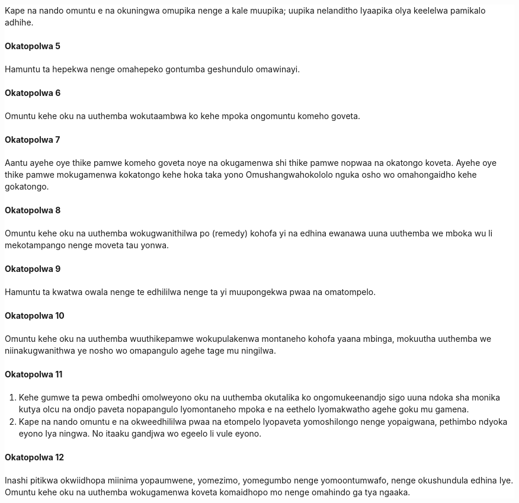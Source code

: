   Kape na nando omuntu e na okuningwa omupika nenge a kale muupika; uupika nelanditho Iyaapika olya keelelwa pamikalo adhihe.
 </p>
 <h4>
  Okatopolwa 5
 </h4>
 <p>
  Hamuntu ta hepekwa nenge omahepeko gontumba geshundulo omawinayi.
 </p>
 <h4>
  Okatopolwa 6
 </h4>
 <p>
  Omuntu kehe oku na uuthemba wokutaambwa ko kehe mpoka ongomuntu komeho goveta.
 </p>
 <h4>
  Okatopolwa 7
 </h4>
 <p>
  Aantu ayehe oye thike pamwe komeho goveta noye na okugamenwa shi thike pamwe nopwaa na okatongo koveta. Ayehe oye thike pamwe mokugamenwa kokatongo kehe hoka taka yono Omushangwahokololo nguka osho wo omahongaidho kehe gokatongo.
 </p>
 <h4>
  Okatopolwa 8
 </h4>
 <p>
  Omuntu kehe oku na uuthemba wokugwanithilwa po (remedy) kohofa yi na edhina ewanawa uuna uuthemba we mboka wu li mekotampango nenge moveta tau yonwa.
 </p>
 <h4>
  Okatopolwa 9
 </h4>
 <p>
  Hamuntu ta kwatwa owala nenge te edhililwa nenge ta yi muupongekwa pwaa na omatompelo.
 </p>
 <h4>
  Okatopolwa 10
 </h4>
 <p>
  Omuntu kehe oku na uuthemba wuuthikepamwe wokupulakenwa montaneho kohofa yaana mbinga, mokuutha uuthemba we niinakugwanithwa ye nosho wo omapangulo agehe tage mu ningilwa.
 </p>
 <h4>
  Okatopolwa 11
 </h4>
 <ol>
  <li>
   Kehe gumwe ta pewa ombedhi omolweyono oku na uuthemba okutalika ko ongomukeenandjo sigo uuna ndoka sha monika kutya olcu na ondjo paveta nopapangulo lyomontaneho mpoka e na eethelo lyomakwatho agehe goku mu gamena.
  </li>
  <li>
   Kape na nando omuntu e na okweedhililwa pwaa na etompelo lyopaveta yomoshilongo nenge yopaigwana, pethimbo ndyoka eyono Iya ningwa. No itaaku gandjwa wo egeelo li vule eyono.
  </li>
 </ol>
 <h4>
  Okatopolwa 12
 </h4>
 <p>
  Inashi pitikwa okwiidhopa miinima yopaumwene, yomezimo, yomegumbo nenge yomoontumwafo, nenge okushundula edhina Iye. Omuntu kehe oku na uuthemba wokugamenwa koveta komaidhopo mo nenge omahindo ga tya ngaaka.